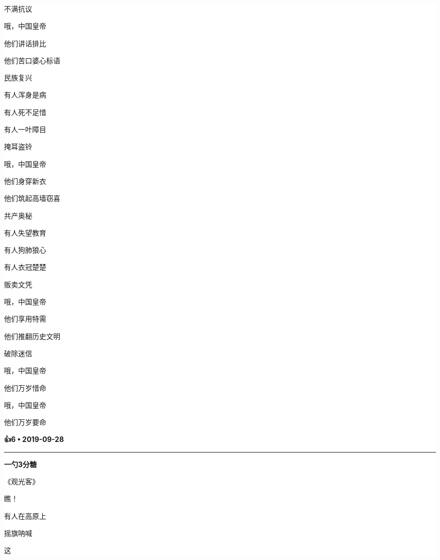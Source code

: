 不满抗议

哦，中国皇帝

他们讲话排比

他们苦口婆心标语

民族复兴

有人浑身是病

有人死不足惜

有人一叶障目

掩耳盗铃

哦，中国皇帝

他们身穿新衣

他们筑起高墙窃喜

共产奥秘

有人失望教育

有人狗肺狼心

有人衣冠楚楚

贩卖文凭

哦，中国皇帝

他们享用特需

他们推翻历史文明

破除迷信

哦，中国皇帝

他们万岁惜命

哦，中国皇帝

他们万岁要命 

**👍6 • 2019-09-28**

---
**一勺3分糖**

《观光客》

瞧！

有人在高原上

摇旗呐喊

这
